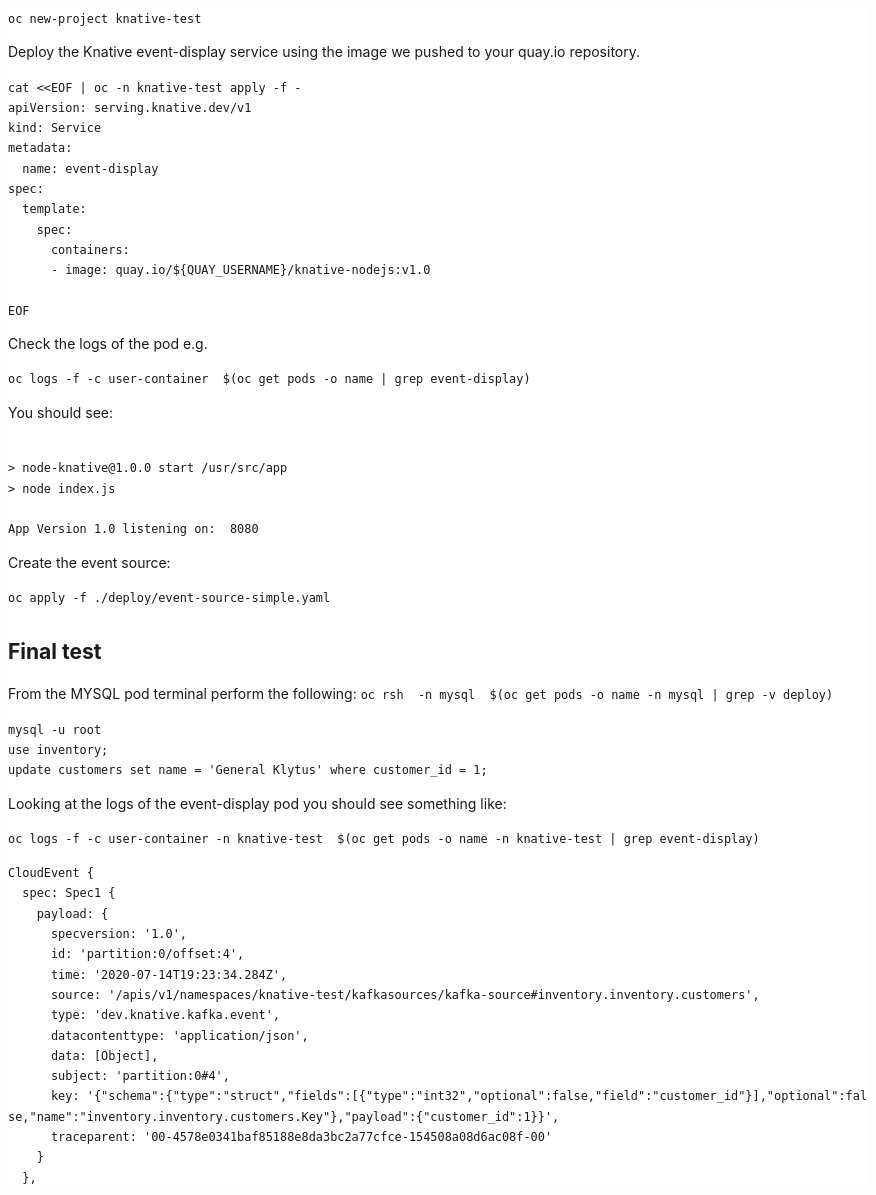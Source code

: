 `oc new-project knative-test`

Deploy the Knative event-display service using the image we pushed to your quay.io repository.

```
cat <<EOF | oc -n knative-test apply -f -
apiVersion: serving.knative.dev/v1
kind: Service
metadata:
  name: event-display
spec:
  template:
    spec:
      containers:
      - image: quay.io/${QUAY_USERNAME}/knative-nodejs:v1.0
     
EOF
```

Check the logs of the pod e.g.

`oc logs -f -c user-container  $(oc get pods -o name | grep event-display)`

You should see:

```

> node-knative@1.0.0 start /usr/src/app
> node index.js

App Version 1.0 listening on:  8080
```

Create the event source:

`oc apply -f ./deploy/event-source-simple.yaml`

## Final test

From the MYSQL pod terminal perform the following:
`oc rsh  -n mysql  $(oc get pods -o name -n mysql | grep -v deploy)`
```
mysql -u root
use inventory;
update customers set name = 'General Klytus' where customer_id = 1;
```

Looking at the logs of the event-display pod you should see something like:

`oc logs -f -c user-container -n knative-test  $(oc get pods -o name -n knative-test | grep event-display)`

```
CloudEvent {
  spec: Spec1 {
    payload: {
      specversion: '1.0',
      id: 'partition:0/offset:4',
      time: '2020-07-14T19:23:34.284Z',
      source: '/apis/v1/namespaces/knative-test/kafkasources/kafka-source#inventory.inventory.customers',
      type: 'dev.knative.kafka.event',
      datacontenttype: 'application/json',
      data: [Object],
      subject: 'partition:0#4',
      key: '{"schema":{"type":"struct","fields":[{"type":"int32","optional":false,"field":"customer_id"}],"optional":false,"name":"inventory.inventory.customers.Key"},"payload":{"customer_id":1}}',
      traceparent: '00-4578e0341baf85188e8da3bc2a77cfce-154508a08d6ac08f-00'
    }
  },
```